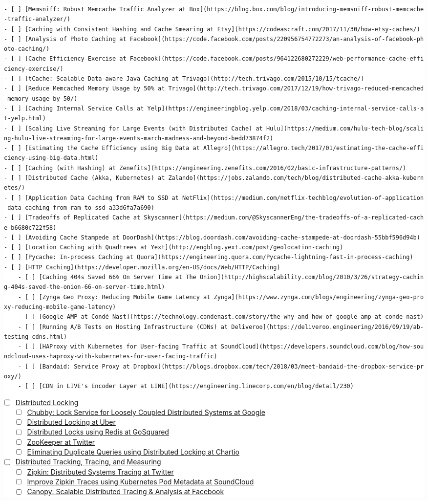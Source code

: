 	- [ ] [Memsniff: Robust Memcache Traffic Analyzer at Box](https://blog.box.com/blog/introducing-memsniff-robust-memcache-traffic-analyzer/)
	- [ ] [Caching with Consistent Hashing and Cache Smearing at Etsy](https://codeascraft.com/2017/11/30/how-etsy-caches/)
	- [ ] [Analysis of Photo Caching at Facebook](https://code.facebook.com/posts/220956754772273/an-analysis-of-facebook-photo-caching/)
	- [ ] [Cache Efficiency Exercise at Facebook](https://code.facebook.com/posts/964122680272229/web-performance-cache-efficiency-exercise/)
	- [ ] [tCache: Scalable Data-aware Java Caching at Trivago](http://tech.trivago.com/2015/10/15/tcache/)
	- [ ] [Reduce Memcached Memory Usage by 50% at Trivago](http://tech.trivago.com/2017/12/19/how-trivago-reduced-memcached-memory-usage-by-50/)
	- [ ] [Caching Internal Service Calls at Yelp](https://engineeringblog.yelp.com/2018/03/caching-internal-service-calls-at-yelp.html)
	- [ ] [Scaling Live Streaming for Large Events (with Distributed Cache) at Hulu](https://medium.com/hulu-tech-blog/scaling-hulu-live-streaming-for-large-events-march-madness-and-beyond-bedd73874f2)
	- [ ] [Estimating the Cache Efficiency using Big Data at Allegro](https://allegro.tech/2017/01/estimating-the-cache-efficiency-using-big-data.html)
	- [ ] [Caching (with Hashing) at Zenefits](https://engineering.zenefits.com/2016/02/basic-infrastructure-patterns/)
	- [ ] [Distributed Cache (Akka, Kubernetes) at Zalando](https://jobs.zalando.com/tech/blog/distributed-cache-akka-kubernetes/)
	- [ ] [Application Data Caching from RAM to SSD at NetFlix](https://medium.com/netflix-techblog/evolution-of-application-data-caching-from-ram-to-ssd-a33d6fa7a690)
	- [ ] [Tradeoffs of Replicated Cache at Skyscanner](https://medium.com/@SkyscannerEng/the-tradeoffs-of-a-replicated-cache-b6680c722f58)
	- [ ] [Avoiding Cache Stampede at DoorDash](https://blog.doordash.com/avoiding-cache-stampede-at-doordash-55bbf596d94b)
	- [ ] [Location Caching with Quadtrees at Yext](http://engblog.yext.com/post/geolocation-caching)
	- [ ] [Pycache: In-process Caching at Quora](https://engineering.quora.com/Pycache-lightning-fast-in-process-caching)
    - [ ] [HTTP Caching](https://developer.mozilla.org/en-US/docs/Web/HTTP/Caching)
        - [ ] [Caching 404s Saved 66% On Server Time at The Onion](http://highscalability.com/blog/2010/3/26/strategy-caching-404s-saved-the-onion-66-on-server-time.html)
        - [ ] [Zynga Geo Proxy: Reducing Mobile Game Latency at Zynga](https://www.zynga.com/blogs/engineering/zynga-geo-proxy-reducing-mobile-game-latency)
        - [ ] [Google AMP at Condé Nast](https://technology.condenast.com/story/the-why-and-how-of-google-amp-at-conde-nast)
        - [ ] [Running A/B Tests on Hosting Infrastructure (CDNs) at Deliveroo](https://deliveroo.engineering/2016/09/19/ab-testing-cdns.html)
        - [ ] [HAProxy with Kubernetes for User-facing Traffic at SoundCloud](https://developers.soundcloud.com/blog/how-soundcloud-uses-haproxy-with-kubernetes-for-user-facing-traffic)
        - [ ] [Bandaid: Service Proxy at Dropbox](https://blogs.dropbox.com/tech/2018/03/meet-bandaid-the-dropbox-service-proxy/)
        - [ ] [CDN in LIVE's Encoder Layer at LINE](https://engineering.linecorp.com/en/blog/detail/230)
- [ ] [Distributed Locking](https://martin.kleppmann.com/2016/02/08/how-to-do-distributed-locking.html)
	- [ ] [Chubby: Lock Service for Loosely Coupled Distributed Systems at Google](https://blog.acolyer.org/2015/02/13/the-chubby-lock-service-for-loosely-coupled-distributed-systems/)
	- [ ] [Distributed Locking at Uber](https://www.youtube.com/watch?v=MDuagr729aU)
	- [ ] [Distributed Locks using Redis at GoSquared](https://engineering.gosquared.com/distributed-locks-using-redis)
	- [ ] [ZooKeeper at Twitter](https://blog.twitter.com/engineering/en_us/topics/infrastructure/2018/zookeeper-at-twitter.html)
	- [ ] [Eliminating Duplicate Queries using Distributed Locking at Chartio](https://blog.chartio.com/posts/eliminating-duplicate-queries-using-distributed-locking)
- [ ] [Distributed Tracking, Tracing, and Measuring](https://www.oreilly.com/ideas/understanding-the-value-of-distributed-tracing)
	- [ ] [Zipkin: Distributed Systems Tracing at Twitter](https://blog.twitter.com/engineering/en_us/a/2012/distributed-systems-tracing-with-zipkin.html)
	- [ ] [Improve Zipkin Traces using Kubernetes Pod Metadata at SoundCloud](https://developers.soundcloud.com/blog/using-kubernetes-pod-metadata-to-improve-zipkin-traces)
	- [ ] [Canopy: Scalable Distributed Tracing & Analysis at Facebook](https://www.infoq.com/presentations/canopy-scalable-tracing-analytics-facebook)